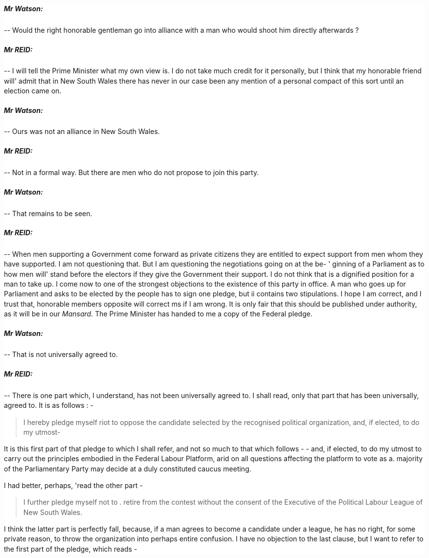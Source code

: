 ##### Mr Watson:

--  Would the right honorable gentleman go into alliance with a man who would shoot him directly afterwards ? 

##### Mr REID:

-- I will tell the Prime Minister what my own view is. I do not take much credit for it personally, but I think that my honorable friend will' admit that in New South Wales there has never in our case been any mention of a personal compact of this sort until an election came on. 

##### Mr Watson:

--  Ours was not an alliance in New South Wales. 

##### Mr REID:

-- Not in a formal way. But there are men who do not propose to join this party. 

##### Mr Watson:

--  That remains to be seen. 

##### Mr REID:

-- When men supporting a Government come forward as private citizens they are entitled to expect support from men whom they have supported. I am not questioning that. But I am questioning the negotiations going on at the be- ' ginning of a Parliament as to how men will' stand before the electors if they give the Government their support. I do not think that is a dignified position for a man to take up. I come now to one of the strongest objections to the existence of this party in office. A man who goes up for Parliament and asks to be elected by the people has to sign one pledge, but ii contains two stipulations. I hope I am correct, and I trust that, honorable members opposite will correct ms if I am wrong. It is only fair that this should be published under authority, as it will be in our  *Mansard.*  The Prime Minister has handed to me a copy of the Federal pledge. 

##### Mr Watson:

--  That is not universally agreed to. 

##### Mr REID:

-- There is one part which, I understand, has not been universally agreed to. I shall read, only that part that has been universally, agreed to. It is as follows : - 

  >I hereby pledge myself riot to oppose the candidate selected by the recognised political organization, and, if elected, to do my utmost- 

It is this first part of that pledge to which I shall refer, and not so much to that which follows -  - and, if elected, to do my utmost to carry out the principles embodied in the Federal Labour Platform, arid on all questions affecting the platform to vote as a. majority of the Parliamentary Party may decide at a duly  constituted  caucus meeting. 

I had better, perhaps, 'read the other part - 

  >I further pledge myself not to . retire from the contest without the consent of the Executive of the Political Labour League of New South Wales. 

I think the latter part is perfectly fall, because, if a man agrees to become a candidate under a league, he has no right, for some private reason, to throw the organization into perhaps entire confusion. I have no objection to the last clause, but I want to refer to the first part of the pledge, which reads - 
